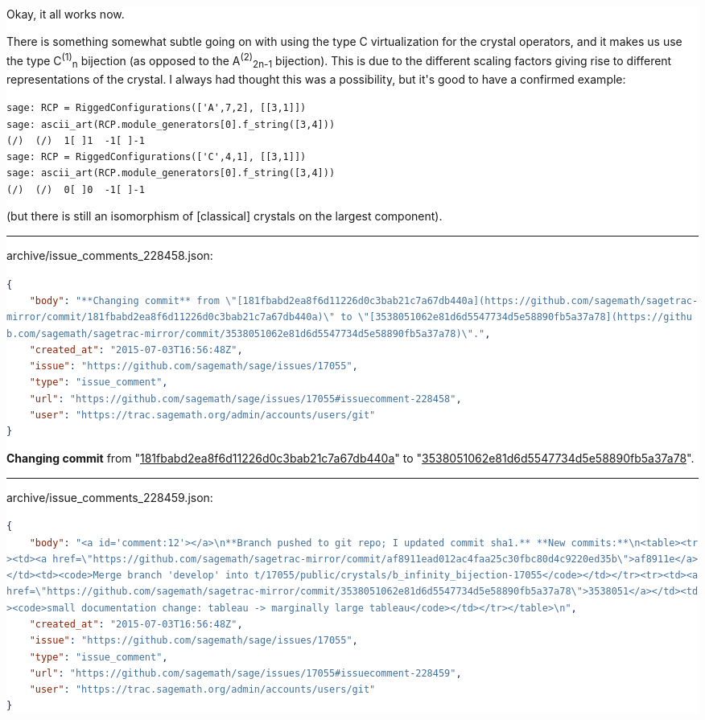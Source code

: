 <a id='comment:11'></a>
Okay, it all works now.

There is something somewhat subtle going on with using the type C virtualization for the crystal operators, and it makes us use the type C<sup>(1)</sup><sub>n</sub> bijection (as opposed to the A<sup>(2)</sup><sub>2n-1</sub> bijection). This is due to the different scaling factors giving rise to different representations of the crystal. I always had thought this was a possibility, but it's good to have a confirmed example:

```
sage: RCP = RiggedConfigurations(['A',7,2], [[3,1]])
sage: ascii_art(RCP.module_generators[0].f_string([3,4]))
(/)  (/)  1[ ]1  -1[ ]-1
sage: RCP = RiggedConfigurations(['C',4,1], [[3,1]])
sage: ascii_art(RCP.module_generators[0].f_string([3,4]))
(/)  (/)  0[ ]0  -1[ ]-1
```
(but there is still an isomorphism of [classical] crystals on the largest component).



---

archive/issue_comments_228458.json:
```json
{
    "body": "**Changing commit** from \"[181fbabd2ea8f6d11226d0c3bab21c7a67db440a](https://github.com/sagemath/sagetrac-mirror/commit/181fbabd2ea8f6d11226d0c3bab21c7a67db440a)\" to \"[3538051062e81d6d5547734d5e58890fb5a37a78](https://github.com/sagemath/sagetrac-mirror/commit/3538051062e81d6d5547734d5e58890fb5a37a78)\".",
    "created_at": "2015-07-03T16:56:48Z",
    "issue": "https://github.com/sagemath/sage/issues/17055",
    "type": "issue_comment",
    "url": "https://github.com/sagemath/sage/issues/17055#issuecomment-228458",
    "user": "https://trac.sagemath.org/admin/accounts/users/git"
}
```

**Changing commit** from "[181fbabd2ea8f6d11226d0c3bab21c7a67db440a](https://github.com/sagemath/sagetrac-mirror/commit/181fbabd2ea8f6d11226d0c3bab21c7a67db440a)" to "[3538051062e81d6d5547734d5e58890fb5a37a78](https://github.com/sagemath/sagetrac-mirror/commit/3538051062e81d6d5547734d5e58890fb5a37a78)".



---

archive/issue_comments_228459.json:
```json
{
    "body": "<a id='comment:12'></a>\n**Branch pushed to git repo; I updated commit sha1.** **New commits:**\n<table><tr><td><a href=\"https://github.com/sagemath/sagetrac-mirror/commit/af8911ead012ac4faa25c30fbc80d4c9220ed35b\">af8911e</a></td><td><code>Merge branch 'develop' into t/17055/public/crystals/b_infinity_bijection-17055</code></td></tr><tr><td><a href=\"https://github.com/sagemath/sagetrac-mirror/commit/3538051062e81d6d5547734d5e58890fb5a37a78\">3538051</a></td><td><code>small documentation change: tableau -> marginally large tableau</code></td></tr></table>\n",
    "created_at": "2015-07-03T16:56:48Z",
    "issue": "https://github.com/sagemath/sage/issues/17055",
    "type": "issue_comment",
    "url": "https://github.com/sagemath/sage/issues/17055#issuecomment-228459",
    "user": "https://trac.sagemath.org/admin/accounts/users/git"
}
```
